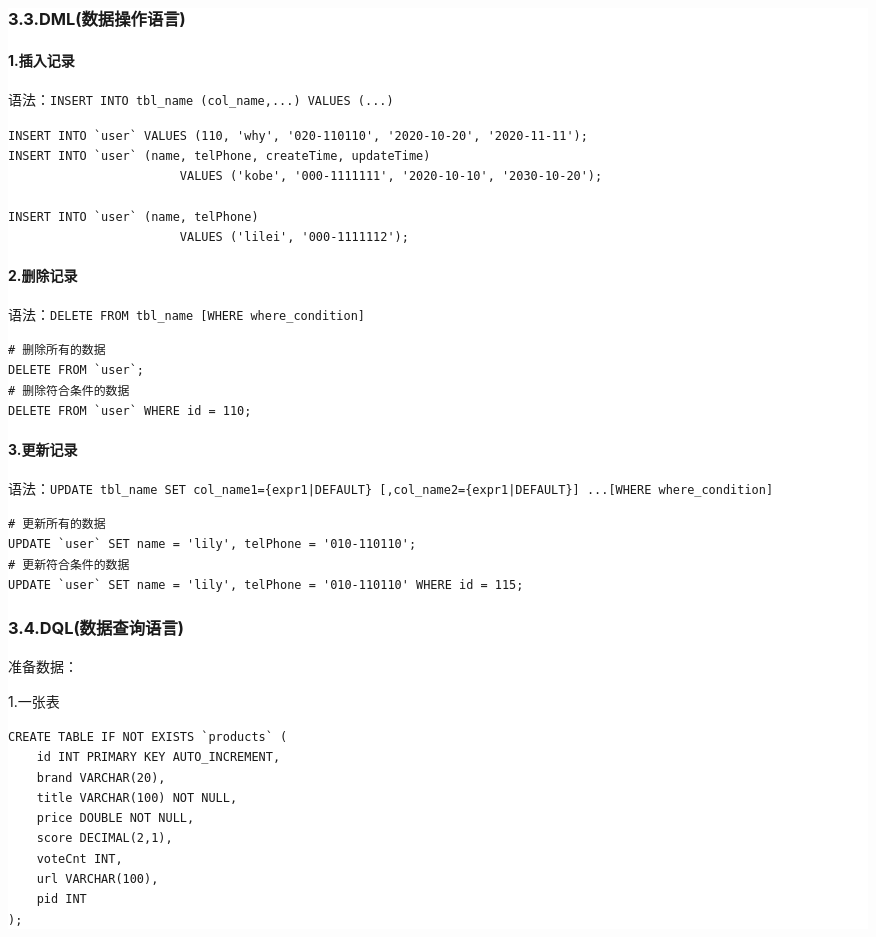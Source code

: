 ### 3.3.DML(数据操作语言)

#### 1.插入记录

语法：`INSERT INTO tbl_name (col_name,...) VALUES (...)  `

```
INSERT INTO `user` VALUES (110, 'why', '020-110110', '2020-10-20', '2020-11-11');
INSERT INTO `user` (name, telPhone, createTime, updateTime)
						VALUES ('kobe', '000-1111111', '2020-10-10', '2030-10-20');
						
INSERT INTO `user` (name, telPhone)
						VALUES ('lilei', '000-1111112');
```

#### 2.删除记录

语法：`DELETE FROM tbl_name [WHERE where_condition] `

```
# 删除所有的数据
DELETE FROM `user`;
# 删除符合条件的数据
DELETE FROM `user` WHERE id = 110;
```

#### 3.更新记录

语法：`UPDATE tbl_name SET col_name1={expr1|DEFAULT} [,col_name2={expr1|DEFAULT}] ...[WHERE where_condition] `

```
# 更新所有的数据
UPDATE `user` SET name = 'lily', telPhone = '010-110110';
# 更新符合条件的数据
UPDATE `user` SET name = 'lily', telPhone = '010-110110' WHERE id = 115;
```

### 3.4.DQL(数据查询语言)

准备数据：

1.一张表

```
CREATE TABLE IF NOT EXISTS `products` (
    id INT PRIMARY KEY AUTO_INCREMENT,
    brand VARCHAR(20),
    title VARCHAR(100) NOT NULL,
    price DOUBLE NOT NULL,
    score DECIMAL(2,1),
    voteCnt INT,
    url VARCHAR(100),
    pid INT
);
```
